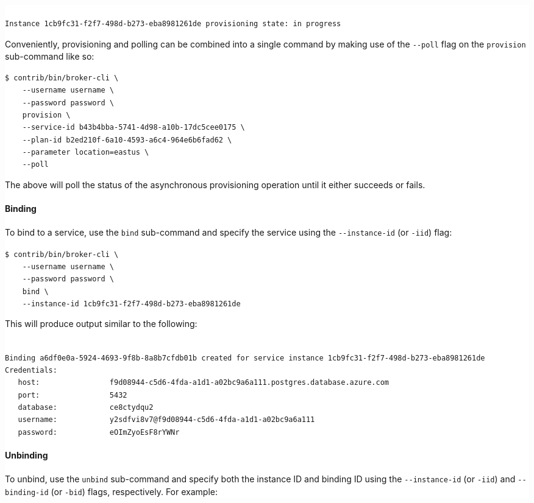 ```console

Instance 1cb9fc31-f2f7-498d-b273-eba8981261de provisioning state: in progress

```

Conveniently, provisioning and polling can be combined into a single command by
making use of the `--poll` flag on the `provision` sub-command like so:

```console
$ contrib/bin/broker-cli \
    --username username \
    --password password \
    provision \
    --service-id b43b4bba-5741-4d98-a10b-17dc5cee0175 \
    --plan-id b2ed210f-6a10-4593-a6c4-964e6b6fad62 \
    --parameter location=eastus \
    --poll
```

The above will poll the status of the asynchronous provisioning operation until
it either succeeds or fails.

#### Binding

To bind to a service, use the `bind` sub-command and specify the service using
the `--instance-id` (or `-iid`) flag:

```console
$ contrib/bin/broker-cli \
    --username username \
    --password password \
    bind \
    --instance-id 1cb9fc31-f2f7-498d-b273-eba8981261de
```

This will produce output similar to the following:

```console

Binding a6df0e0a-5924-4693-9f8b-8a8b7cfdb01b created for service instance 1cb9fc31-f2f7-498d-b273-eba8981261de
Credentials:
   host:                f9d08944-c5d6-4fda-a1d1-a02bc9a6a111.postgres.database.azure.com
   port:                5432
   database:            ce8ctydqu2
   username:            y2sdfvi8v7@f9d08944-c5d6-4fda-a1d1-a02bc9a6a111
   password:            eOImZyoEsF8rYWNr

```

#### Unbinding

To unbind, use the `unbind` sub-command and specify both the instance ID and
binding ID using the `--instance-id` (or `-iid`) and `--binding-id` (or `-bid`)
flags, respectively. For example:
